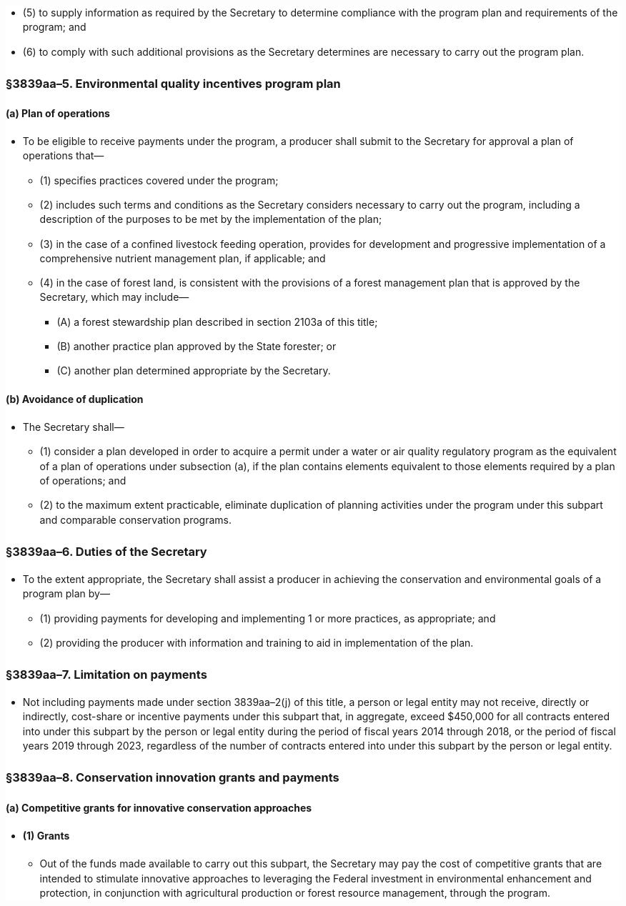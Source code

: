   * (5) to supply information as required by the Secretary to determine compliance with the program plan and requirements of the program; and

  * (6) to comply with such additional provisions as the Secretary determines are necessary to carry out the program plan.

### §3839aa–5. Environmental quality incentives program plan
#### (a) Plan of operations
* To be eligible to receive payments under the program, a producer shall submit to the Secretary for approval a plan of operations that—

  * (1) specifies practices covered under the program;

  * (2) includes such terms and conditions as the Secretary considers necessary to carry out the program, including a description of the purposes to be met by the implementation of the plan;

  * (3) in the case of a confined livestock feeding operation, provides for development and progressive implementation of a comprehensive nutrient management plan, if applicable; and

  * (4) in the case of forest land, is consistent with the provisions of a forest management plan that is approved by the Secretary, which may include—

    * (A) a forest stewardship plan described in section 2103a of this title;

    * (B) another practice plan approved by the State forester; or

    * (C) another plan determined appropriate by the Secretary.

#### (b) Avoidance of duplication
* The Secretary shall—

  * (1) consider a plan developed in order to acquire a permit under a water or air quality regulatory program as the equivalent of a plan of operations under subsection (a), if the plan contains elements equivalent to those elements required by a plan of operations; and

  * (2) to the maximum extent practicable, eliminate duplication of planning activities under the program under this subpart and comparable conservation programs.

### §3839aa–6. Duties of the Secretary
* To the extent appropriate, the Secretary shall assist a producer in achieving the conservation and environmental goals of a program plan by—

  * (1) providing payments for developing and implementing 1 or more practices, as appropriate; and

  * (2) providing the producer with information and training to aid in implementation of the plan.

### §3839aa–7. Limitation on payments
* Not including payments made under section 3839aa–2(j) of this title, a person or legal entity may not receive, directly or indirectly, cost-share or incentive payments under this subpart that, in aggregate, exceed $450,000 for all contracts entered into under this subpart by the person or legal entity during the period of fiscal years 2014 through 2018, or the period of fiscal years 2019 through 2023, regardless of the number of contracts entered into under this subpart by the person or legal entity.

### §3839aa–8. Conservation innovation grants and payments
#### (a) Competitive grants for innovative conservation approaches
* #### (1) Grants
  * Out of the funds made available to carry out this subpart, the Secretary may pay the cost of competitive grants that are intended to stimulate innovative approaches to leveraging the Federal investment in environmental enhancement and protection, in conjunction with agricultural production or forest resource management, through the program.
